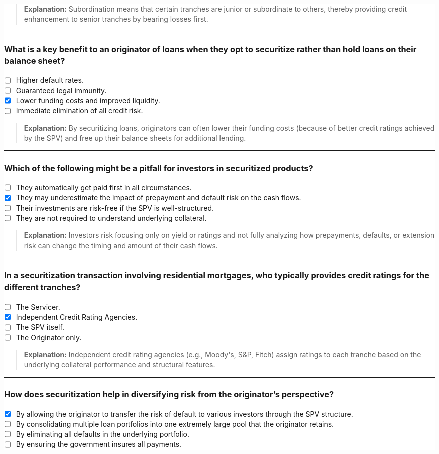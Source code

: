 > **Explanation:** Subordination means that certain tranches are junior or subordinate to others, thereby providing credit enhancement to senior tranches by bearing losses first.

---

### What is a key benefit to an originator of loans when they opt to securitize rather than hold loans on their balance sheet?

- [ ] Higher default rates.  
- [ ] Guaranteed legal immunity.  
- [x] Lower funding costs and improved liquidity.  
- [ ] Immediate elimination of all credit risk.  

> **Explanation:** By securitizing loans, originators can often lower their funding costs (because of better credit ratings achieved by the SPV) and free up their balance sheets for additional lending.

---

### Which of the following might be a pitfall for investors in securitized products?

- [ ] They automatically get paid first in all circumstances.  
- [x] They may underestimate the impact of prepayment and default risk on the cash flows.  
- [ ] Their investments are risk-free if the SPV is well-structured.  
- [ ] They are not required to understand underlying collateral.  

> **Explanation:** Investors risk focusing only on yield or ratings and not fully analyzing how prepayments, defaults, or extension risk can change the timing and amount of their cash flows.

---

### In a securitization transaction involving residential mortgages, who typically provides credit ratings for the different tranches?

- [ ] The Servicer.  
- [x] Independent Credit Rating Agencies.  
- [ ] The SPV itself.  
- [ ] The Originator only.  

> **Explanation:** Independent credit rating agencies (e.g., Moody's, S&P, Fitch) assign ratings to each tranche based on the underlying collateral performance and structural features.

---

### How does securitization help in diversifying risk from the originator’s perspective?

- [x] By allowing the originator to transfer the risk of default to various investors through the SPV structure.  
- [ ] By consolidating multiple loan portfolios into one extremely large pool that the originator retains.  
- [ ] By eliminating all defaults in the underlying portfolio.  
- [ ] By ensuring the government insures all payments.  
